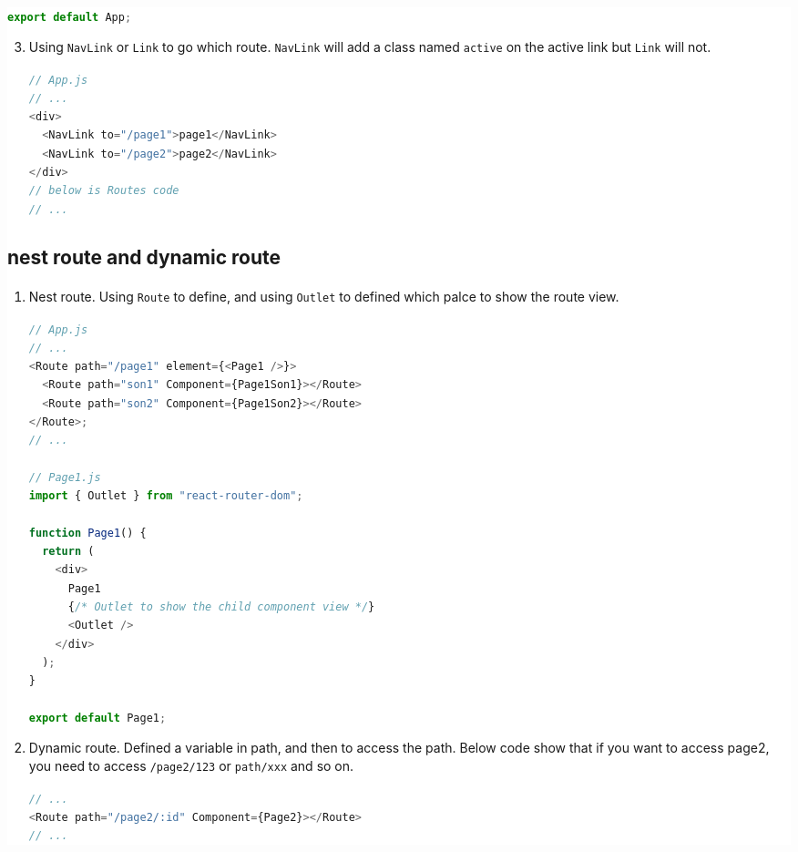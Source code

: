    ```js
   export default App;
   ```

3. Using `NavLink` or `Link` to go which route. `NavLink` will add a class named `active` on the active link but `Link` will not.

   ```js
   // App.js
   // ...
   <div>
     <NavLink to="/page1">page1</NavLink>
     <NavLink to="/page2">page2</NavLink>
   </div>
   // below is Routes code
   // ...
   ```

## nest route and dynamic route

1. Nest route. Using `Route` to define, and using `Outlet` to defined which palce to show the route view.

   ```js
   // App.js
   // ...
   <Route path="/page1" element={<Page1 />}>
     <Route path="son1" Component={Page1Son1}></Route>
     <Route path="son2" Component={Page1Son2}></Route>
   </Route>;
   // ...

   // Page1.js
   import { Outlet } from "react-router-dom";

   function Page1() {
     return (
       <div>
         Page1
         {/* Outlet to show the child component view */}
         <Outlet />
       </div>
     );
   }

   export default Page1;
   ```

2. Dynamic route. Defined a variable in path, and then to access the path. Below code show that if you want to access page2, you need to access `/page2/123` or `path/xxx` and so on.
   ```js
   // ...
   <Route path="/page2/:id" Component={Page2}></Route>
   // ...
   ```
